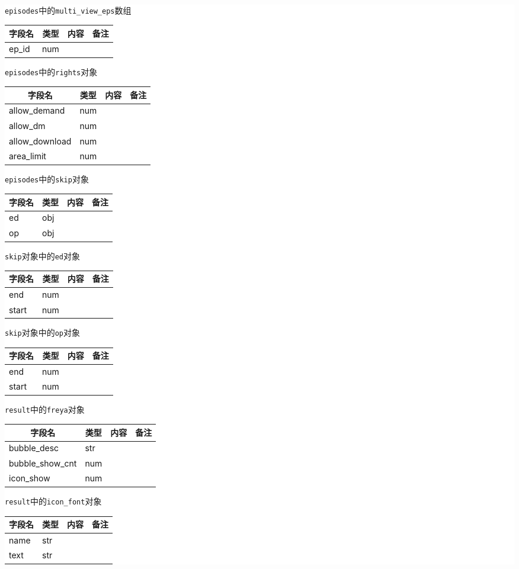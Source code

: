 `episodes`中的`multi_view_eps`数组

| 字段名   | 类型  | 内容 | 备注 |
|-------|-----|----|----|
| ep_id | num |    |    |

`episodes`中的`rights`对象

| 字段名            | 类型  | 内容 | 备注 |
|----------------|-----|----|----|
| allow_demand   | num |    |    |
| allow_dm       | num |    |    |
| allow_download | num |    |    |
| area_limit     | num |    |    |

`episodes`中的`skip`对象

| 字段名 | 类型  | 内容 | 备注 |
|-----|-----|----|----|
| ed  | obj |    |    |
| op  | obj |    |    |

`skip`对象中的`ed`对象

| 字段名   | 类型  | 内容 | 备注 |
|-------|-----|----|----|
| end   | num |    |    |
| start | num |    |    |

`skip`对象中的`op`对象

| 字段名   | 类型  | 内容 | 备注 |
|-------|-----|----|----|
| end   | num |    |    |
| start | num |    |    |

`result`中的`freya`对象

| 字段名             | 类型  | 内容 | 备注 |
|-----------------|-----|----|----|
| bubble_desc     | str |    |    |
| bubble_show_cnt | num |    |    |
| icon_show       | num |    |    |

`result`中的`icon_font`对象

| 字段名  | 类型  | 内容 | 备注 |
|------|-----|----|----|
| name | str |    |    |
| text | str |    |    |
